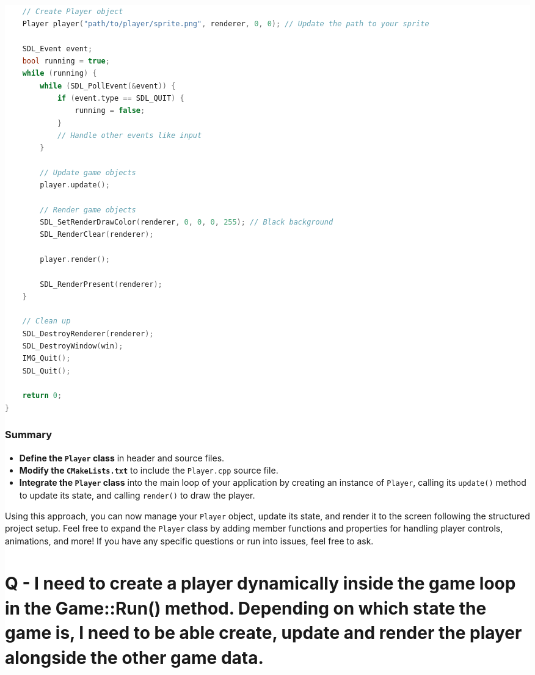 ```cpp
    // Create Player object
    Player player("path/to/player/sprite.png", renderer, 0, 0); // Update the path to your sprite

    SDL_Event event;
    bool running = true;
    while (running) {
        while (SDL_PollEvent(&event)) {
            if (event.type == SDL_QUIT) {
                running = false;
            }
            // Handle other events like input
        }

        // Update game objects
        player.update();

        // Render game objects
        SDL_SetRenderDrawColor(renderer, 0, 0, 0, 255); // Black background
        SDL_RenderClear(renderer);

        player.render();

        SDL_RenderPresent(renderer);
    }

    // Clean up
    SDL_DestroyRenderer(renderer);
    SDL_DestroyWindow(win);
    IMG_Quit();
    SDL_Quit();

    return 0;
}
```

### Summary

- **Define the `Player` class** in header and source files.
- **Modify the `CMakeLists.txt`** to include the `Player.cpp` source file.
- **Integrate the `Player` class** into the main loop of your application by
  creating an instance of `Player`, calling its `update()` method to update its
  state, and calling `render()` to draw the player.

Using this approach, you can now manage your `Player` object, update its state,
and render it to the screen following the structured project setup. Feel free
to expand the `Player` class by adding member functions and properties for
handling player controls, animations, and more! If you have any specific
questions or run into issues, feel free to ask.

# Q - I need to create a player dynamically inside the game loop in the Game::Run() method. Depending on which state the game is, I need to be able create, update and render the player alongside the other game data.
